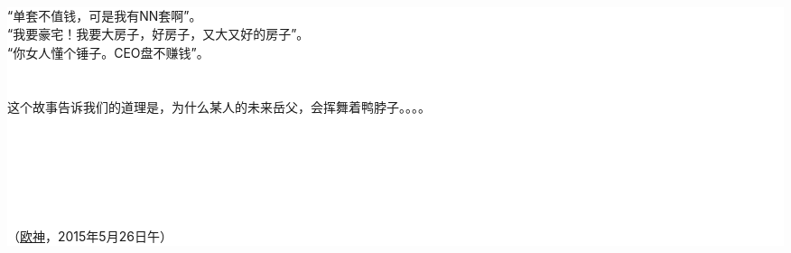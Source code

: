 “单套不值钱，可是我有NN套啊”。<br>
“我要豪宅！我要大房子，好房子，又大又好的房子”。<br>
“你女人懂个锤子。CEO盘不赚钱”。<br>
<br>
<br>
这个故事告诉我们的道理是，为什么某人的未来岳父，会挥舞着鸭脖子。。。。<br>
<br>
<br>
<br>
<br>
<br>
<br>
（<a href="http://www.shuikult.net/" target="_blank"><u>欧神</u></a>，2015年5月26日午）<br>

 </section>